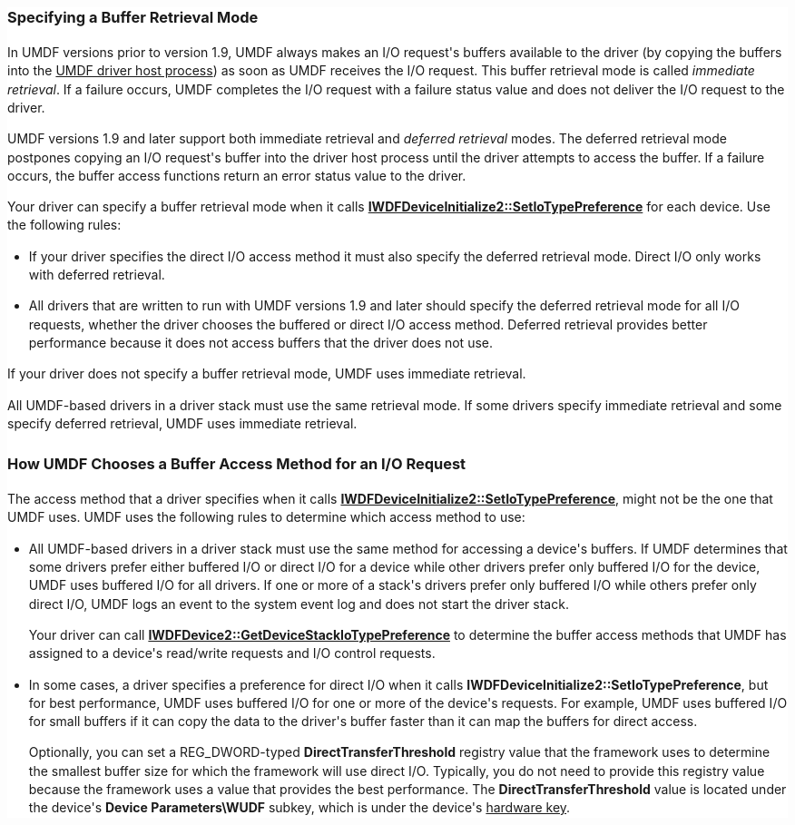 ### <a href="" id="specifying-a-buffer-retrieval-mode"></a> Specifying a Buffer Retrieval Mode

In UMDF versions prior to version 1.9, UMDF always makes an I/O request's buffers available to the driver (by copying the buffers into the [UMDF driver host process](umdf-driver-host-process.md)) as soon as UMDF receives the I/O request. This buffer retrieval mode is called *immediate retrieval*. If a failure occurs, UMDF completes the I/O request with a failure status value and does not deliver the I/O request to the driver.

UMDF versions 1.9 and later support both immediate retrieval and *deferred retrieval* modes. The deferred retrieval mode postpones copying an I/O request's buffer into the driver host process until the driver attempts to access the buffer. If a failure occurs, the buffer access functions return an error status value to the driver.

Your driver can specify a buffer retrieval mode when it calls [**IWDFDeviceInitialize2::SetIoTypePreference**](/windows-hardware/drivers/ddi/wudfddi/nf-wudfddi-iwdfdeviceinitialize2-setiotypepreference) for each device. Use the following rules:

-   If your driver specifies the direct I/O access method it must also specify the deferred retrieval mode. Direct I/O only works with deferred retrieval.

-   All drivers that are written to run with UMDF versions 1.9 and later should specify the deferred retrieval mode for all I/O requests, whether the driver chooses the buffered or direct I/O access method. Deferred retrieval provides better performance because it does not access buffers that the driver does not use.

If your driver does not specify a buffer retrieval mode, UMDF uses immediate retrieval.

All UMDF-based drivers in a driver stack must use the same retrieval mode. If some drivers specify immediate retrieval and some specify deferred retrieval, UMDF uses immediate retrieval.

### <a href="" id="how-umdf-chooses-a-buffer-access-method-for-an-i-o-request"></a> How UMDF Chooses a Buffer Access Method for an I/O Request

The access method that a driver specifies when it calls [**IWDFDeviceInitialize2::SetIoTypePreference**](/windows-hardware/drivers/ddi/wudfddi/nf-wudfddi-iwdfdeviceinitialize2-setiotypepreference), might not be the one that UMDF uses. UMDF uses the following rules to determine which access method to use:

-   All UMDF-based drivers in a driver stack must use the same method for accessing a device's buffers. If UMDF determines that some drivers prefer either buffered I/O or direct I/O for a device while other drivers prefer only buffered I/O for the device, UMDF uses buffered I/O for all drivers. If one or more of a stack's drivers prefer only buffered I/O while others prefer only direct I/O, UMDF logs an event to the system event log and does not start the driver stack.

    Your driver can call [**IWDFDevice2::GetDeviceStackIoTypePreference**](/windows-hardware/drivers/ddi/wudfddi/nf-wudfddi-iwdfdevice2-getdevicestackiotypepreference) to determine the buffer access methods that UMDF has assigned to a device's read/write requests and I/O control requests.

-   In some cases, a driver specifies a preference for direct I/O when it calls **IWDFDeviceInitialize2::SetIoTypePreference**, but for best performance, UMDF uses buffered I/O for one or more of the device's requests. For example, UMDF uses buffered I/O for small buffers if it can copy the data to the driver's buffer faster than it can map the buffers for direct access.

    Optionally, you can set a REG\_DWORD-typed **DirectTransferThreshold** registry value that the framework uses to determine the smallest buffer size for which the framework will use direct I/O. Typically, you do not need to provide this registry value because the framework uses a value that provides the best performance. The **DirectTransferThreshold** value is located under the device's **Device Parameters\\WUDF** subkey, which is under the device's [hardware key](../install/overview-of-registry-trees-and-keys.md).
